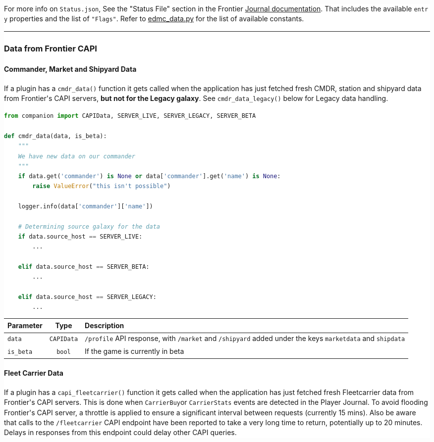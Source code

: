 For more info on `Status.json`, See the "Status File" section in the Frontier
[Journal documentation](https://forums.frontier.co.uk/showthread.php/401661).
That includes the available `entry` properties and the list of `"Flags"`.
Refer to [edmc_data.py](./edmc_data.py) for the list of available
constants.

---

### Data from Frontier CAPI

#### Commander, Market and Shipyard Data

If a plugin has a `cmdr_data()` function it gets called when the application has just fetched fresh CMDR, station and shipyard data from Frontier's CAPI servers, **but not for the Legacy galaxy**.  See `cmdr_data_legacy()` below for Legacy data handling.
```python
from companion import CAPIData, SERVER_LIVE, SERVER_LEGACY, SERVER_BETA

def cmdr_data(data, is_beta):
    """
    We have new data on our commander
    """
    if data.get('commander') is None or data['commander'].get('name') is None:
        raise ValueError("this isn't possible")

    logger.info(data['commander']['name'])

    # Determining source galaxy for the data
    if data.source_host == SERVER_LIVE:
        ...

    elif data.source_host == SERVER_BETA:
        ...

    elif data.source_host == SERVER_LEGACY:
        ...
```

| Parameter |       Type       | Description                                                                                              |
| :-------- | :--------------: | :------------------------------------------------------------------------------------------------------- |
| `data`    |     `CAPIData`   | `/profile` API response, with `/market` and `/shipyard` added under the keys `marketdata` and `shipdata` |
| `is_beta` |      `bool`      | If the game is currently in beta                                                                         |

#### Fleet Carrier Data

If a plugin has a `capi_fleetcarrier()` function it gets called when the application has just fetched fresh Fleetcarrier data from Frontier's CAPI servers. This is done when `CarrierBuy`or `CarrierStats` events are detected in the Player Journal. To avoid flooding Frontier's CAPI server, a throttle is applied to ensure a significant interval between requests (currently 15 mins). Also be aware that calls to the `/fleetcarrier` CAPI endpoint have been reported to take a very long time to return, potentially up to 20 minutes. Delays in responses from this endpoint could delay other CAPI queries.
